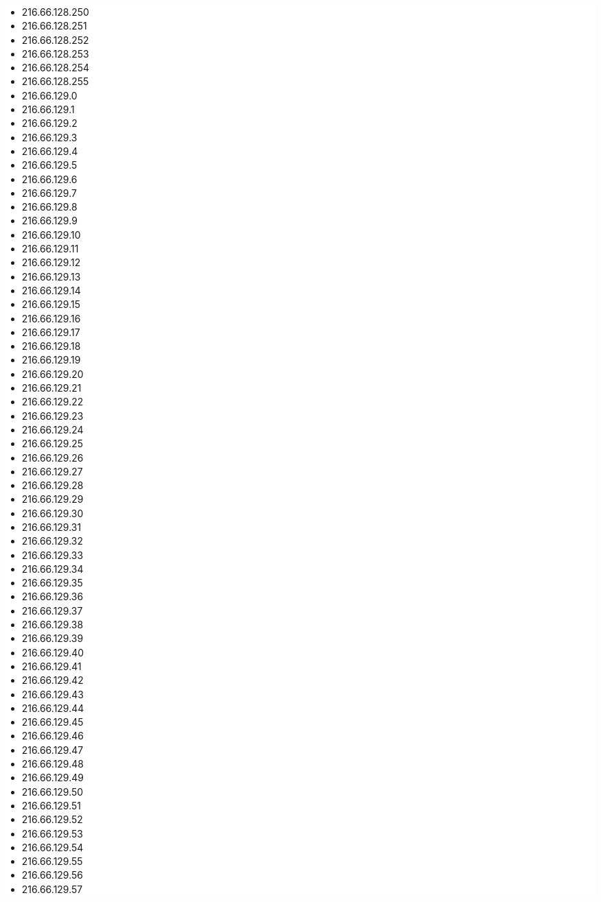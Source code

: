 * 216.66.128.250
* 216.66.128.251
* 216.66.128.252
* 216.66.128.253
* 216.66.128.254
* 216.66.128.255
* 216.66.129.0
* 216.66.129.1
* 216.66.129.2
* 216.66.129.3
* 216.66.129.4
* 216.66.129.5
* 216.66.129.6
* 216.66.129.7
* 216.66.129.8
* 216.66.129.9
* 216.66.129.10
* 216.66.129.11
* 216.66.129.12
* 216.66.129.13
* 216.66.129.14
* 216.66.129.15
* 216.66.129.16
* 216.66.129.17
* 216.66.129.18
* 216.66.129.19
* 216.66.129.20
* 216.66.129.21
* 216.66.129.22
* 216.66.129.23
* 216.66.129.24
* 216.66.129.25
* 216.66.129.26
* 216.66.129.27
* 216.66.129.28
* 216.66.129.29
* 216.66.129.30
* 216.66.129.31
* 216.66.129.32
* 216.66.129.33
* 216.66.129.34
* 216.66.129.35
* 216.66.129.36
* 216.66.129.37
* 216.66.129.38
* 216.66.129.39
* 216.66.129.40
* 216.66.129.41
* 216.66.129.42
* 216.66.129.43
* 216.66.129.44
* 216.66.129.45
* 216.66.129.46
* 216.66.129.47
* 216.66.129.48
* 216.66.129.49
* 216.66.129.50
* 216.66.129.51
* 216.66.129.52
* 216.66.129.53
* 216.66.129.54
* 216.66.129.55
* 216.66.129.56
* 216.66.129.57
